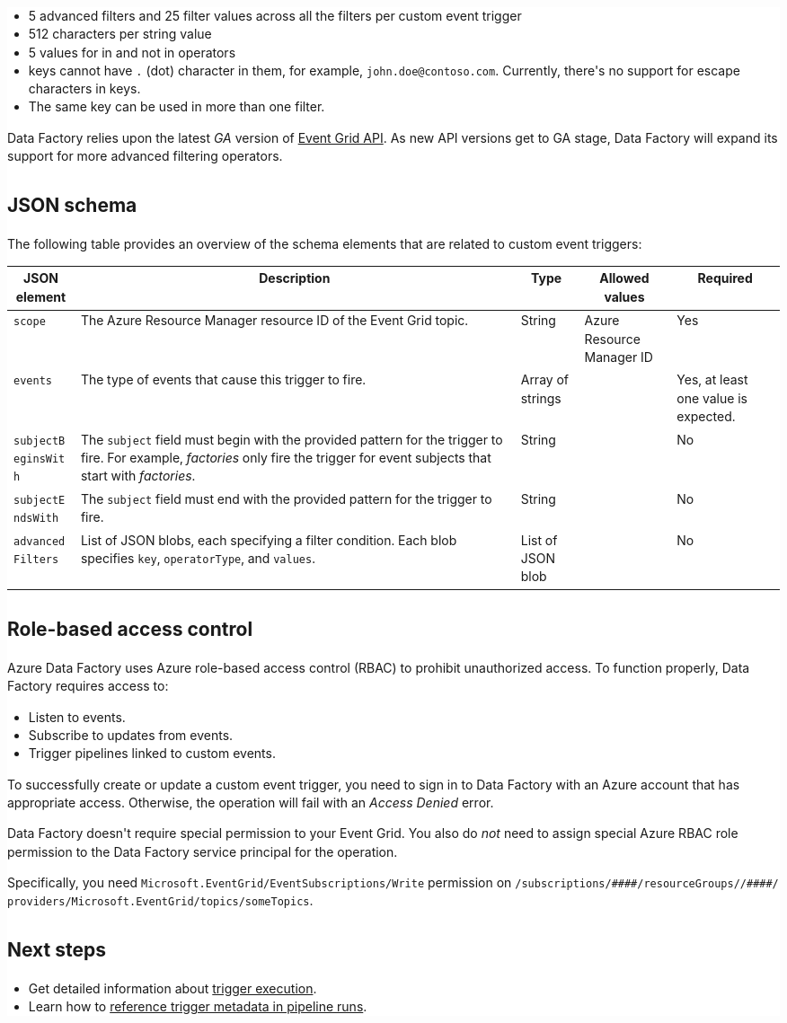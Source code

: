 * 5 advanced filters and 25 filter values across all the filters per custom event trigger
* 512 characters per string value
* 5 values for in and not in operators
* keys cannot have `.` (dot) character in them, for example, `john.doe@contoso.com`. Currently, there's no support for escape characters in keys.
* The same key can be used in more than one filter.

Data Factory relies upon the latest _GA_ version of [Event Grid API](../event-grid/whats-new.md). As new API versions get to GA stage, Data Factory will expand its support for more advanced filtering operators.

## JSON schema

The following table provides an overview of the schema elements that are related to custom event triggers:

| JSON element | Description | Type | Allowed values | Required |
|---|----------------------------|---|---|---|
| `scope` | The Azure Resource Manager resource ID of the Event Grid topic. | String | Azure Resource Manager ID | Yes |
| `events` | The type of events that cause this trigger to fire. | Array of strings    |  | Yes, at least one value is expected. |
| `subjectBeginsWith` | The `subject` field must begin with the provided pattern for the trigger to fire. For example, _factories_ only fire the trigger for event subjects that start with *factories*. | String   | | No |
| `subjectEndsWith` | The `subject` field must end with the provided pattern for the trigger to fire. | String   | | No |
| `advancedFilters` | List of JSON blobs, each specifying a filter condition. Each blob specifies `key`, `operatorType`, and `values`. | List of JSON blob | | No |

## Role-based access control

Azure Data Factory uses Azure role-based access control (RBAC) to prohibit unauthorized access. To function properly, Data Factory requires access to:
- Listen to events.
- Subscribe to updates from events.
- Trigger pipelines linked to custom events.

To successfully create or update a custom event trigger, you need to sign in to Data Factory with an Azure account that has appropriate access. Otherwise, the operation will fail with an _Access Denied_ error.

Data Factory doesn't require special permission to your Event Grid. You also do *not* need to assign special Azure RBAC role permission to the Data Factory service principal for the operation.

Specifically, you need `Microsoft.EventGrid/EventSubscriptions/Write` permission on `/subscriptions/####/resourceGroups//####/providers/Microsoft.EventGrid/topics/someTopics`.

## Next steps

* Get detailed information about [trigger execution](concepts-pipeline-execution-triggers.md#trigger-execution-with-json).
* Learn how to [reference trigger metadata in pipeline runs](how-to-use-trigger-parameterization.md).
